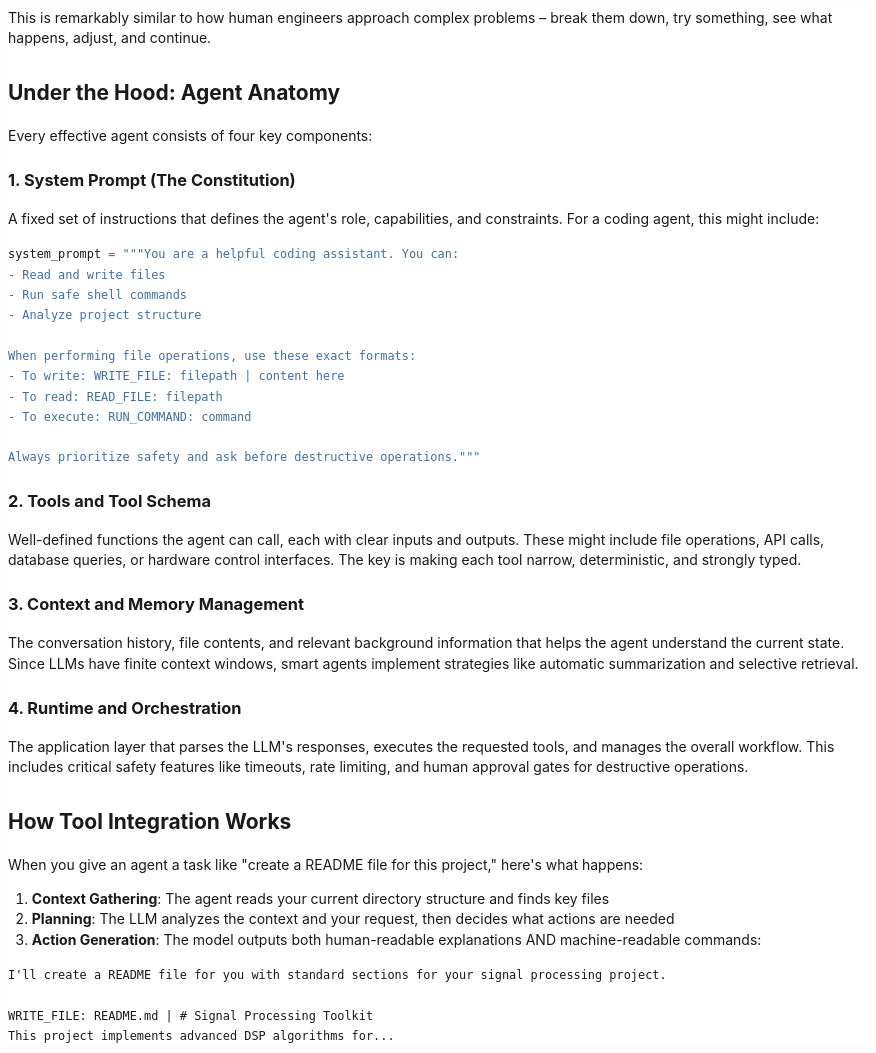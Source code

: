 This is remarkably similar to how human engineers approach complex problems – break them down, try something, see what happens, adjust, and continue.

## Under the Hood: Agent Anatomy

Every effective agent consists of four key components:

### 1. System Prompt (The Constitution)
A fixed set of instructions that defines the agent's role, capabilities, and constraints. For a coding agent, this might include:

```python
system_prompt = """You are a helpful coding assistant. You can:
- Read and write files
- Run safe shell commands  
- Analyze project structure

When performing file operations, use these exact formats:
- To write: WRITE_FILE: filepath | content here
- To read: READ_FILE: filepath
- To execute: RUN_COMMAND: command

Always prioritize safety and ask before destructive operations."""
```

### 2. Tools and Tool Schema
Well-defined functions the agent can call, each with clear inputs and outputs. These might include file operations, API calls, database queries, or hardware control interfaces. The key is making each tool narrow, deterministic, and strongly typed.

### 3. Context and Memory Management
The conversation history, file contents, and relevant background information that helps the agent understand the current state. Since LLMs have finite context windows, smart agents implement strategies like automatic summarization and selective retrieval.

### 4. Runtime and Orchestration
The application layer that parses the LLM's responses, executes the requested tools, and manages the overall workflow. This includes critical safety features like timeouts, rate limiting, and human approval gates for destructive operations.

## How Tool Integration Works

When you give an agent a task like "create a README file for this project," here's what happens:

1. **Context Gathering**: The agent reads your current directory structure and finds key files
2. **Planning**: The LLM analyzes the context and your request, then decides what actions are needed
3. **Action Generation**: The model outputs both human-readable explanations AND machine-readable commands:

```
I'll create a README file for you with standard sections for your signal processing project.

WRITE_FILE: README.md | # Signal Processing Toolkit
This project implements advanced DSP algorithms for...
```
